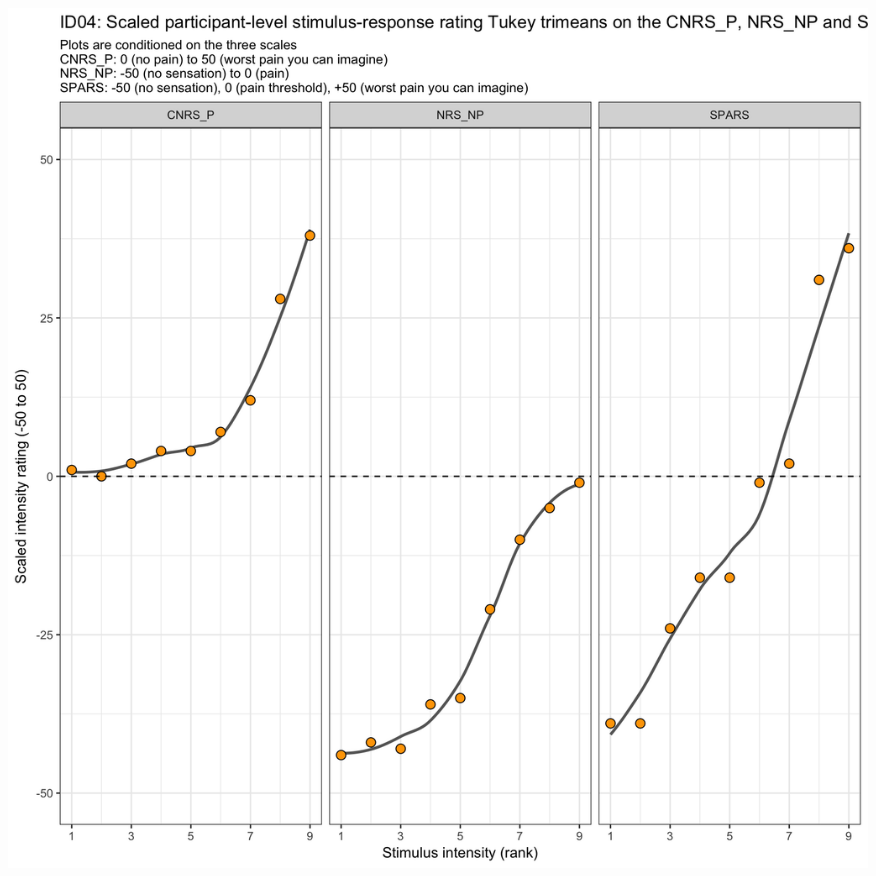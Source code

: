 <img src="figures/5B-stimulus-response-1/trimean_plots-5.png" width="864" style="display: block; margin: auto;" />